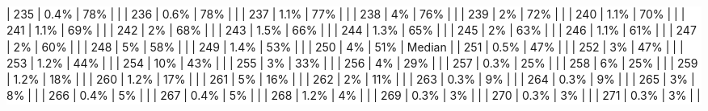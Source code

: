 | 235 | 0.4% | 78% |  |
| 236 | 0.6% | 78% |  |
| 237 | 1.1% | 77% |  |
| 238 | 4% | 76% |  |
| 239 | 2% | 72% |  |
| 240 | 1.1% | 70% |  |
| 241 | 1.1% | 69% |  |
| 242 | 2% | 68% |  |
| 243 | 1.5% | 66% |  |
| 244 | 1.3% | 65% |  |
| 245 | 2% | 63% |  |
| 246 | 1.1% | 61% |  |
| 247 | 2% | 60% |  |
| 248 | 5% | 58% |  |
| 249 | 1.4% | 53% |  |
| 250 | 4% | 51% | Median |
| 251 | 0.5% | 47% |  |
| 252 | 3% | 47% |  |
| 253 | 1.2% | 44% |  |
| 254 | 10% | 43% |  |
| 255 | 3% | 33% |  |
| 256 | 4% | 29% |  |
| 257 | 0.3% | 25% |  |
| 258 | 6% | 25% |  |
| 259 | 1.2% | 18% |  |
| 260 | 1.2% | 17% |  |
| 261 | 5% | 16% |  |
| 262 | 2% | 11% |  |
| 263 | 0.3% | 9% |  |
| 264 | 0.3% | 9% |  |
| 265 | 3% | 8% |  |
| 266 | 0.4% | 5% |  |
| 267 | 0.4% | 5% |  |
| 268 | 1.2% | 4% |  |
| 269 | 0.3% | 3% |  |
| 270 | 0.3% | 3% |  |
| 271 | 0.3% | 3% |  |